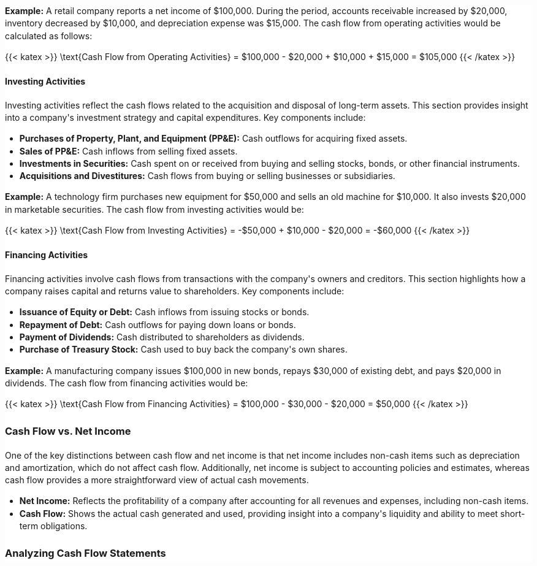 **Example:** A retail company reports a net income of $100,000. During the period, accounts receivable increased by $20,000, inventory decreased by $10,000, and depreciation expense was $15,000. The cash flow from operating activities would be calculated as follows:

{{< katex >}} \text{Cash Flow from Operating Activities} = \$100,000 - \$20,000 + \$10,000 + \$15,000 = \$105,000 {{< /katex >}}

#### Investing Activities

Investing activities reflect the cash flows related to the acquisition and disposal of long-term assets. This section provides insight into a company's investment strategy and capital expenditures. Key components include:

- **Purchases of Property, Plant, and Equipment (PP&E):** Cash outflows for acquiring fixed assets.
- **Sales of PP&E:** Cash inflows from selling fixed assets.
- **Investments in Securities:** Cash spent on or received from buying and selling stocks, bonds, or other financial instruments.
- **Acquisitions and Divestitures:** Cash flows from buying or selling businesses or subsidiaries.

**Example:** A technology firm purchases new equipment for $50,000 and sells an old machine for $10,000. It also invests $20,000 in marketable securities. The cash flow from investing activities would be:

{{< katex >}} \text{Cash Flow from Investing Activities} = -\$50,000 + \$10,000 - \$20,000 = -\$60,000 {{< /katex >}}

#### Financing Activities

Financing activities involve cash flows from transactions with the company's owners and creditors. This section highlights how a company raises capital and returns value to shareholders. Key components include:

- **Issuance of Equity or Debt:** Cash inflows from issuing stocks or bonds.
- **Repayment of Debt:** Cash outflows for paying down loans or bonds.
- **Payment of Dividends:** Cash distributed to shareholders as dividends.
- **Purchase of Treasury Stock:** Cash used to buy back the company's own shares.

**Example:** A manufacturing company issues $100,000 in new bonds, repays $30,000 of existing debt, and pays $20,000 in dividends. The cash flow from financing activities would be:

{{< katex >}} \text{Cash Flow from Financing Activities} = \$100,000 - \$30,000 - \$20,000 = \$50,000 {{< /katex >}}

### Cash Flow vs. Net Income

One of the key distinctions between cash flow and net income is that net income includes non-cash items such as depreciation and amortization, which do not affect cash flow. Additionally, net income is subject to accounting policies and estimates, whereas cash flow provides a more straightforward view of actual cash movements.

- **Net Income:** Reflects the profitability of a company after accounting for all revenues and expenses, including non-cash items.
- **Cash Flow:** Shows the actual cash generated and used, providing insight into a company's liquidity and ability to meet short-term obligations.

### Analyzing Cash Flow Statements
